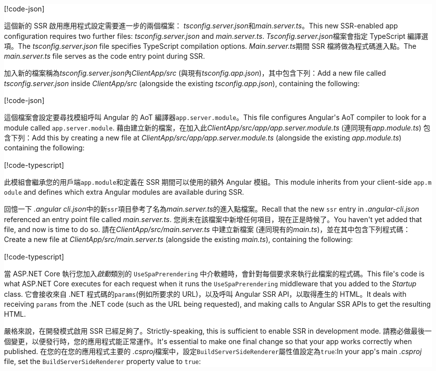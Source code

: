 [!code-json[](sample/AngularServerSideRendering/ClientApp/.angular-cli.json?range=24-41)]

<span data-ttu-id="4b913-191">這個新的 SSR 啟用應用程式設定需要進一步的兩個檔案： *tsconfig.server.json*和*main.server.ts*。</span><span class="sxs-lookup"><span data-stu-id="4b913-191">This new SSR-enabled app configuration requires two further files: *tsconfig.server.json* and *main.server.ts*.</span></span> <span data-ttu-id="4b913-192">*Tsconfig.server.json*檔案會指定 TypeScript 編譯選項。</span><span class="sxs-lookup"><span data-stu-id="4b913-192">The *tsconfig.server.json* file specifies TypeScript compilation options.</span></span> <span data-ttu-id="4b913-193">*Main.server.ts*期間 SSR 檔將做為程式碼進入點。</span><span class="sxs-lookup"><span data-stu-id="4b913-193">The *main.server.ts* file serves as the code entry point during SSR.</span></span>

<span data-ttu-id="4b913-194">加入新的檔案稱為*tsconfig.server.json*內*ClientApp/src* (與現有*tsconfig.app.json*)，其中包含下列：</span><span class="sxs-lookup"><span data-stu-id="4b913-194">Add a new file called *tsconfig.server.json* inside *ClientApp/src* (alongside the existing *tsconfig.app.json*), containing the following:</span></span>

[!code-json[](sample/AngularServerSideRendering/ClientApp/src/tsconfig.server.json)]

<span data-ttu-id="4b913-195">這個檔案會設定要尋找模組呼叫 Angular 的 AoT 編譯器`app.server.module`。</span><span class="sxs-lookup"><span data-stu-id="4b913-195">This file configures Angular's AoT compiler to look for a module called `app.server.module`.</span></span> <span data-ttu-id="4b913-196">藉由建立新的檔案，在加入此*ClientApp/src/app/app.server.module.ts* (連同現有*app.module.ts*) 包含下列：</span><span class="sxs-lookup"><span data-stu-id="4b913-196">Add this by creating a new file at *ClientApp/src/app/app.server.module.ts* (alongside the existing *app.module.ts*) containing the following:</span></span> 

[!code-typescript[](sample/AngularServerSideRendering/ClientApp/src/app/app.server.module.ts)]

<span data-ttu-id="4b913-197">此模組會繼承您的用戶端`app.module`和定義在 SSR 期間可以使用的額外 Angular 模組。</span><span class="sxs-lookup"><span data-stu-id="4b913-197">This module inherits from your client-side `app.module` and defines which extra Angular modules are available during SSR.</span></span>

<span data-ttu-id="4b913-198">回憶一下 *.angular cli.json*中的新`ssr`項目參考了名為*main.server.ts*的進入點檔案。</span><span class="sxs-lookup"><span data-stu-id="4b913-198">Recall that the new `ssr` entry in *.angular-cli.json* referenced an entry point file called *main.server.ts*.</span></span> <span data-ttu-id="4b913-199">您尚未在該檔案中新增任何項目，現在正是時候了。</span><span class="sxs-lookup"><span data-stu-id="4b913-199">You haven't yet added that file, and now is time to do so.</span></span> <span data-ttu-id="4b913-200">請在*ClientApp/src/main.server.ts* 中建立新檔案 (連同現有的*main.ts*)，並在其中包含下列程式碼：</span><span class="sxs-lookup"><span data-stu-id="4b913-200">Create a new file at *ClientApp/src/main.server.ts* (alongside the existing *main.ts*), containing the following:</span></span>

[!code-typescript[](sample/AngularServerSideRendering/ClientApp/src/main.server.ts)]

<span data-ttu-id="4b913-201">當 ASP.NET Core 執行您加入*啟動*類別的 `UseSpaPrerendering` 中介軟體時，會針對每個要求來執行此檔案的程式碼。</span><span class="sxs-lookup"><span data-stu-id="4b913-201">This file's code is what ASP.NET Core executes for each request when it runs the `UseSpaPrerendering` middleware that you added to the *Startup* class.</span></span> <span data-ttu-id="4b913-202">它會接收來自 .NET 程式碼的`params`(例如所要求的 URL)，以及呼叫 Angular SSR API，以取得產生的 HTML。</span><span class="sxs-lookup"><span data-stu-id="4b913-202">It deals with receiving `params` from the .NET code (such as the URL being requested), and making calls to Angular SSR APIs to get the resulting HTML.</span></span> 

<span data-ttu-id="4b913-203">嚴格來說，在開發模式啟用 SSR 已經足夠了。</span><span class="sxs-lookup"><span data-stu-id="4b913-203">Strictly-speaking, this is sufficient to enable SSR in development mode.</span></span> <span data-ttu-id="4b913-204">請務必做最後一個變更，以便發行時，您的應用程式能正常運作。</span><span class="sxs-lookup"><span data-stu-id="4b913-204">It's essential to make one final change so that your app works correctly when published.</span></span> <span data-ttu-id="4b913-205">在您的在您的應用程式主要的 *.csproj*檔案中，設定`BuildServerSideRenderer`屬性值設定為`true`:</span><span class="sxs-lookup"><span data-stu-id="4b913-205">In your app's main *.csproj* file, set the `BuildServerSideRenderer` property value to `true`:</span></span>
